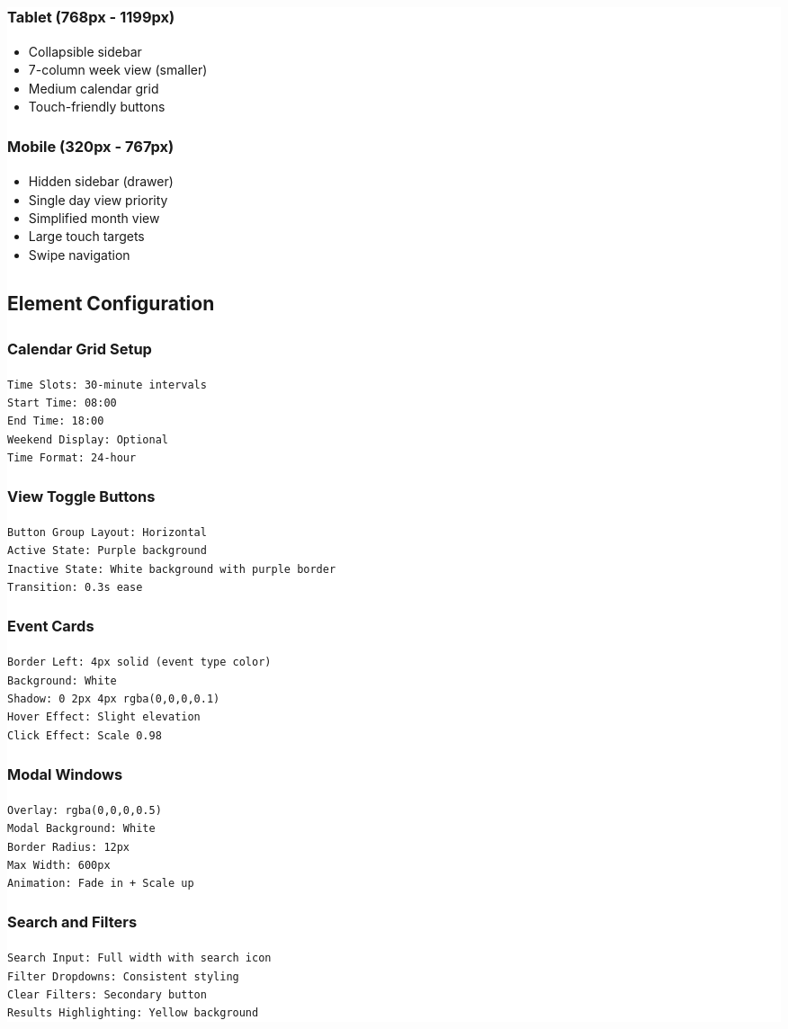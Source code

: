 ### Tablet (768px - 1199px)
- Collapsible sidebar
- 7-column week view (smaller)
- Medium calendar grid
- Touch-friendly buttons

### Mobile (320px - 767px)
- Hidden sidebar (drawer)
- Single day view priority
- Simplified month view
- Large touch targets
- Swipe navigation

## Element Configuration

### Calendar Grid Setup
```
Time Slots: 30-minute intervals
Start Time: 08:00
End Time: 18:00
Weekend Display: Optional
Time Format: 24-hour
```

### View Toggle Buttons
```
Button Group Layout: Horizontal
Active State: Purple background
Inactive State: White background with purple border
Transition: 0.3s ease
```

### Event Cards
```
Border Left: 4px solid (event type color)
Background: White
Shadow: 0 2px 4px rgba(0,0,0,0.1)
Hover Effect: Slight elevation
Click Effect: Scale 0.98
```

### Modal Windows
```
Overlay: rgba(0,0,0,0.5)
Modal Background: White
Border Radius: 12px
Max Width: 600px
Animation: Fade in + Scale up
```

### Search and Filters
```
Search Input: Full width with search icon
Filter Dropdowns: Consistent styling
Clear Filters: Secondary button
Results Highlighting: Yellow background
```
